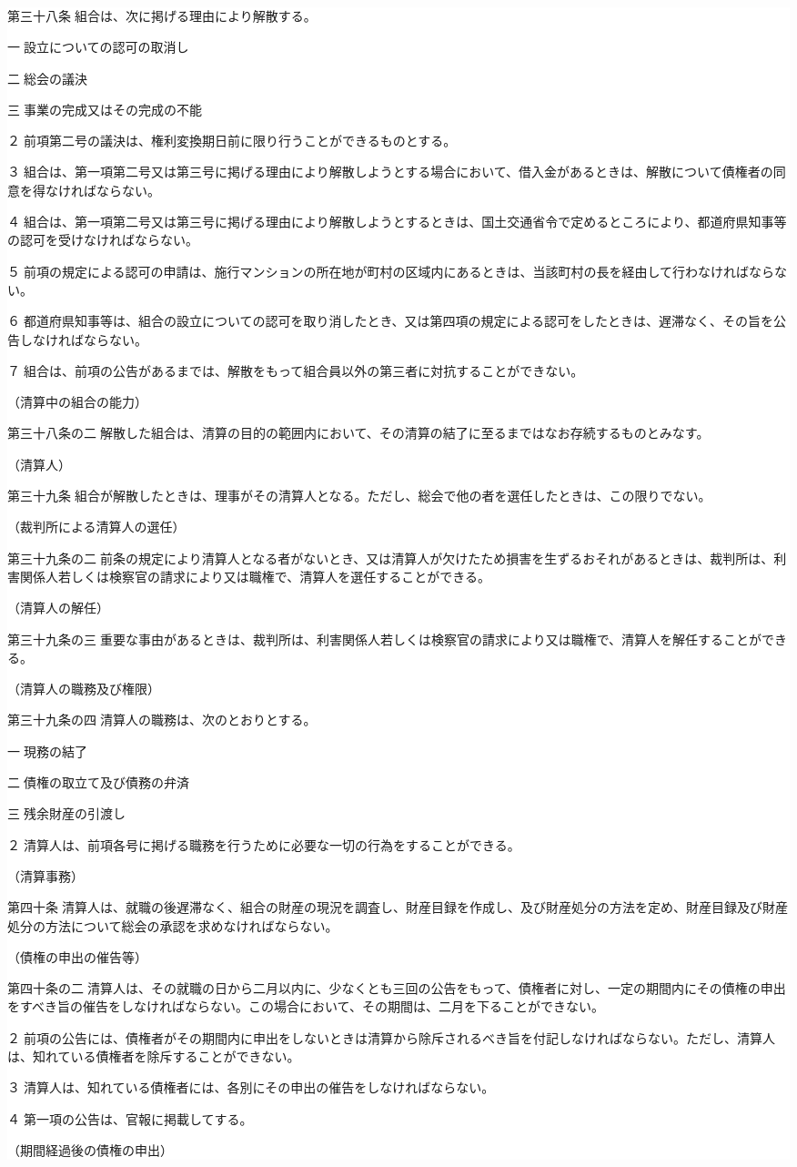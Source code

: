 第三十八条 組合は、次に掲げる理由により解散する。

一 設立についての認可の取消し

二 総会の議決

三 事業の完成又はその完成の不能

２ 前項第二号の議決は、権利変換期日前に限り行うことができるものとする。

３ 組合は、第一項第二号又は第三号に掲げる理由により解散しようとする場合において、借入金があるときは、解散について債権者の同意を得なければならない。

４ 組合は、第一項第二号又は第三号に掲げる理由により解散しようとするときは、国土交通省令で定めるところにより、都道府県知事等の認可を受けなければならない。

５ 前項の規定による認可の申請は、施行マンションの所在地が町村の区域内にあるときは、当該町村の長を経由して行わなければならない。

６ 都道府県知事等は、組合の設立についての認可を取り消したとき、又は第四項の規定による認可をしたときは、遅滞なく、その旨を公告しなければならない。

７ 組合は、前項の公告があるまでは、解散をもって組合員以外の第三者に対抗することができない。

（清算中の組合の能力）

第三十八条の二 解散した組合は、清算の目的の範囲内において、その清算の結了に至るまではなお存続するものとみなす。

（清算人）

第三十九条 組合が解散したときは、理事がその清算人となる。ただし、総会で他の者を選任したときは、この限りでない。

（裁判所による清算人の選任）

第三十九条の二 前条の規定により清算人となる者がないとき、又は清算人が欠けたため損害を生ずるおそれがあるときは、裁判所は、利害関係人若しくは検察官の請求により又は職権で、清算人を選任することができる。

（清算人の解任）

第三十九条の三 重要な事由があるときは、裁判所は、利害関係人若しくは検察官の請求により又は職権で、清算人を解任することができる。

（清算人の職務及び権限）

第三十九条の四 清算人の職務は、次のとおりとする。

一 現務の結了

二 債権の取立て及び債務の弁済

三 残余財産の引渡し

２ 清算人は、前項各号に掲げる職務を行うために必要な一切の行為をすることができる。

（清算事務）

第四十条 清算人は、就職の後遅滞なく、組合の財産の現況を調査し、財産目録を作成し、及び財産処分の方法を定め、財産目録及び財産処分の方法について総会の承認を求めなければならない。

（債権の申出の催告等）

第四十条の二 清算人は、その就職の日から二月以内に、少なくとも三回の公告をもって、債権者に対し、一定の期間内にその債権の申出をすべき旨の催告をしなければならない。この場合において、その期間は、二月を下ることができない。

２ 前項の公告には、債権者がその期間内に申出をしないときは清算から除斥されるべき旨を付記しなければならない。ただし、清算人は、知れている債権者を除斥することができない。

３ 清算人は、知れている債権者には、各別にその申出の催告をしなければならない。

４ 第一項の公告は、官報に掲載してする。

（期間経過後の債権の申出）
